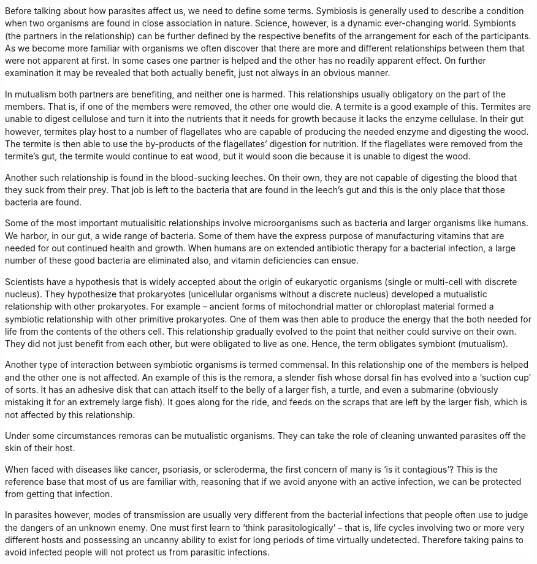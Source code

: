 Before talking about how parasites affect us, we need to define some terms. Symbiosis is generally used to describe a condition when two organisms are found in close association in nature. Science, however, is a dynamic ever-changing world. Symbionts (the partners in the relationship) can be further defined by the respective benefits of the arrangement for each of the participants. As we become more familiar with organisms we often discover that there are more and different relationships between them that were not apparent at first. In some cases one partner is helped and the other has no readily apparent effect. On further examination it may be revealed that both actually benefit, just not always in an obvious manner.
</p>
<p>
In mutualism both partners are benefiting, and neither one is harmed. This relationships usually obligatory on the part of the members. That is, if one of the members were removed, the other one would die. A termite is a good example of this. Termites are unable to digest cellulose and turn it into the nutrients that it needs for growth because it lacks the enzyme cellulase. In their gut however, termites play host to a number of flagellates who are capable of producing the needed enzyme and digesting the wood. The termite is then able to use the by-products of the flagellates’ digestion for nutrition. If the flagellates were removed from the termite’s gut, the termite would continue to eat wood, but it would soon die because it is unable to digest the wood.
</p>
<p>
Another such relationship is found in the blood-sucking leeches. On their own, they are not capable of digesting the blood that they suck from their prey. That job is left to the bacteria that are found in the leech’s gut and this is the only place that those bacteria are found.
</p>
<p>
Some of the most important mutualisitic relationships involve microorganisms such as bacteria and larger organisms like humans. We harbor, in our gut, a wide range of bacteria. Some of them have the express purpose of manufacturing vitamins that are needed for out continued health and growth. When humans are on extended antibiotic therapy for a bacterial infection, a large number of these good bacteria are eliminated also, and vitamin deficiencies can ensue.
</p>
<p>
Scientists have a hypothesis that is widely accepted about the origin of eukaryotic organisms (single or multi-cell with discrete nucleus). They hypothesize that prokaryotes (unicellular organisms without a discrete nucleus) developed a mutualistic relationship with other prokaryotes. For example – ancient forms of mitochondrial matter or chloroplast material formed a symbiotic relationship with other primitive prokaryotes. One of them was then able to produce the energy that the both needed for life from the contents of the others cell. This relationship gradually evolved to the point that neither could survive on their own. They did not just benefit from each other, but were obligated to live as one. Hence, the term obligates symbiont (mutualism).
</p>
<p>
Another type of interaction between symbiotic organisms is termed commensal. In this relationship one of the members is helped and the other one is not affected. An example of this is the remora, a slender fish whose dorsal fin has evolved into a ‘suction cup’ of sorts. It has an adhesive disk that can attach itself to the belly of a larger fish, a turtle, and even a submarine (obviously mistaking it for an extremely large fish). It goes along for the ride, and feeds on the scraps that are left by the larger fish, which is not affected by this relationship.
</p>
<p>
Under some circumstances remoras can be mutualistic organisms. They can take the role of cleaning unwanted parasites off the skin of their host.
</p>
<p>
When faced with diseases like cancer, psoriasis, or scleroderma, the first concern of many is ‘is it contagious’? This is the reference base that most of us are familiar with, reasoning that if we avoid anyone with an active infection, we can be protected from getting that infection.
</p>
<p>
In parasites however, modes of transmission are usually very different from the bacterial infections that people often use to judge the dangers of an unknown enemy. One must first learn to ‘think parasitologically’ – that is, life cycles involving two or more very different hosts and possessing an uncanny ability to exist for long periods of time virtually undetected. Therefore taking pains to avoid infected people will not protect us from parasitic infections.